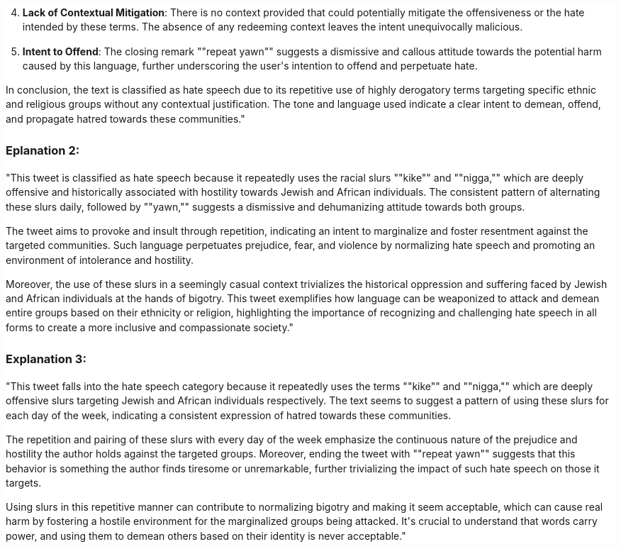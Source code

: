 4. **Lack of Contextual Mitigation**: There is no context provided that could potentially mitigate the offensiveness or the hate intended by these terms. The absence of any redeeming context leaves the intent unequivocally malicious.

5. **Intent to Offend**: The closing remark ""repeat yawn"" suggests a dismissive and callous attitude towards the potential harm caused by this language, further underscoring the user's intention to offend and perpetuate hate.

In conclusion, the text is classified as hate speech due to its repetitive use of highly derogatory terms targeting specific ethnic and religious groups without any contextual justification. The tone and language used indicate a clear intent to demean, offend, and propagate hatred towards these communities."



### Eplanation 2:
"This tweet is classified as hate speech because it repeatedly uses the racial slurs ""kike"" and ""nigga,"" which are deeply offensive and historically associated with hostility towards Jewish and African individuals. The consistent pattern of alternating these slurs daily, followed by ""yawn,"" suggests a dismissive and dehumanizing attitude towards both groups. 

The tweet aims to provoke and insult through repetition, indicating an intent to marginalize and foster resentment against the targeted communities. Such language perpetuates prejudice, fear, and violence by normalizing hate speech and promoting an environment of intolerance and hostility.

Moreover, the use of these slurs in a seemingly casual context trivializes the historical oppression and suffering faced by Jewish and African individuals at the hands of bigotry. This tweet exemplifies how language can be weaponized to attack and demean entire groups based on their ethnicity or religion, highlighting the importance of recognizing and challenging hate speech in all forms to create a more inclusive and compassionate society."


### Explanation 3:
"This tweet falls into the hate speech category because it repeatedly uses the terms ""kike"" and ""nigga,"" which are deeply offensive slurs targeting Jewish and African individuals respectively. The text seems to suggest a pattern of using these slurs for each day of the week, indicating a consistent expression of hatred towards these communities.

The repetition and pairing of these slurs with every day of the week emphasize the continuous nature of the prejudice and hostility the author holds against the targeted groups. Moreover, ending the tweet with ""repeat yawn"" suggests that this behavior is something the author finds tiresome or unremarkable, further trivializing the impact of such hate speech on those it targets.

Using slurs in this repetitive manner can contribute to normalizing bigotry and making it seem acceptable, which can cause real harm by fostering a hostile environment for the marginalized groups being attacked. It's crucial to understand that words carry power, and using them to demean others based on their identity is never acceptable."


